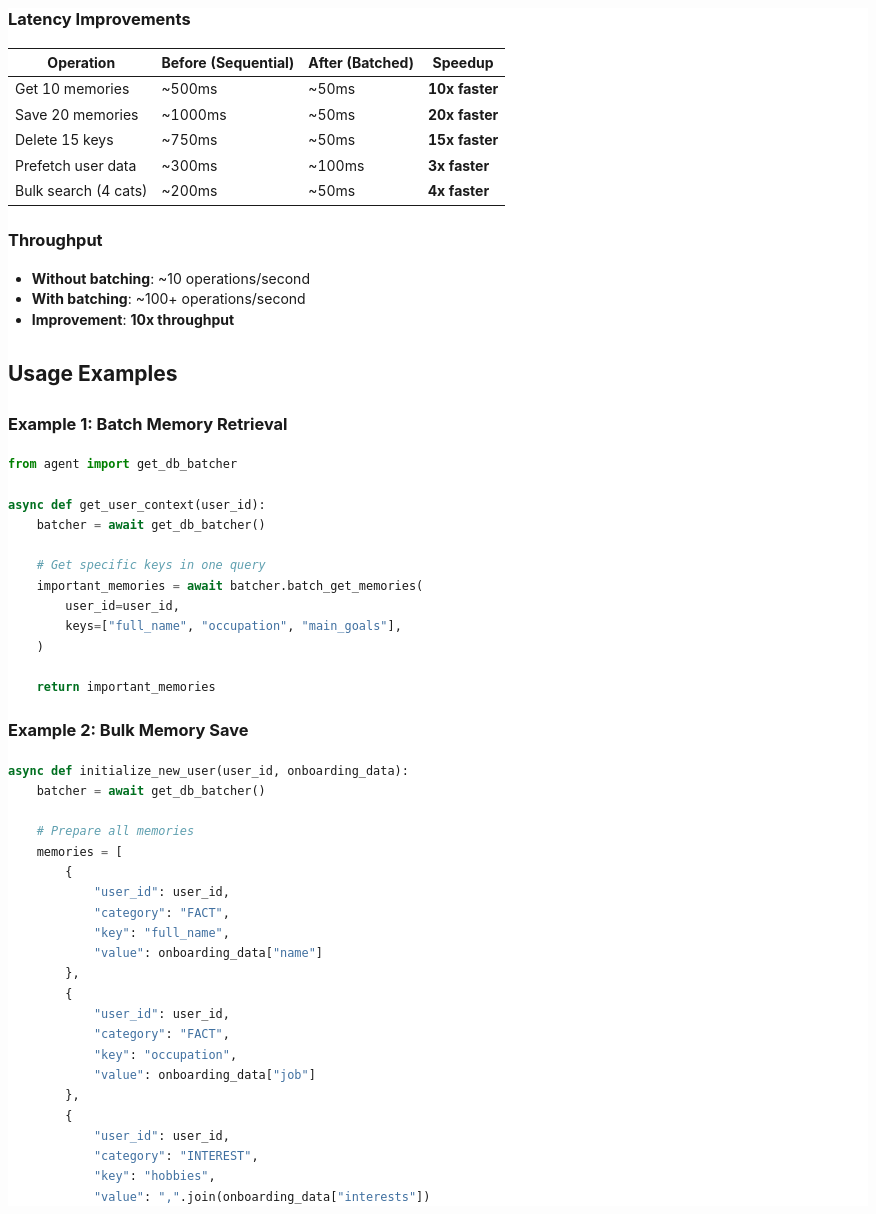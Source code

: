 ### Latency Improvements

| Operation | Before (Sequential) | After (Batched) | Speedup |
|-----------|---------------------|-----------------|---------|
| Get 10 memories | ~500ms | ~50ms | **10x faster** |
| Save 20 memories | ~1000ms | ~50ms | **20x faster** |
| Delete 15 keys | ~750ms | ~50ms | **15x faster** |
| Prefetch user data | ~300ms | ~100ms | **3x faster** |
| Bulk search (4 cats) | ~200ms | ~50ms | **4x faster** |

### Throughput

- **Without batching**: ~10 operations/second
- **With batching**: ~100+ operations/second
- **Improvement**: **10x throughput**

## Usage Examples

### Example 1: Batch Memory Retrieval

```python
from agent import get_db_batcher

async def get_user_context(user_id):
    batcher = await get_db_batcher()
    
    # Get specific keys in one query
    important_memories = await batcher.batch_get_memories(
        user_id=user_id,
        keys=["full_name", "occupation", "main_goals"],
    )
    
    return important_memories
```

### Example 2: Bulk Memory Save

```python
async def initialize_new_user(user_id, onboarding_data):
    batcher = await get_db_batcher()
    
    # Prepare all memories
    memories = [
        {
            "user_id": user_id,
            "category": "FACT",
            "key": "full_name",
            "value": onboarding_data["name"]
        },
        {
            "user_id": user_id,
            "category": "FACT",
            "key": "occupation",
            "value": onboarding_data["job"]
        },
        {
            "user_id": user_id,
            "category": "INTEREST",
            "key": "hobbies",
            "value": ",".join(onboarding_data["interests"])
```